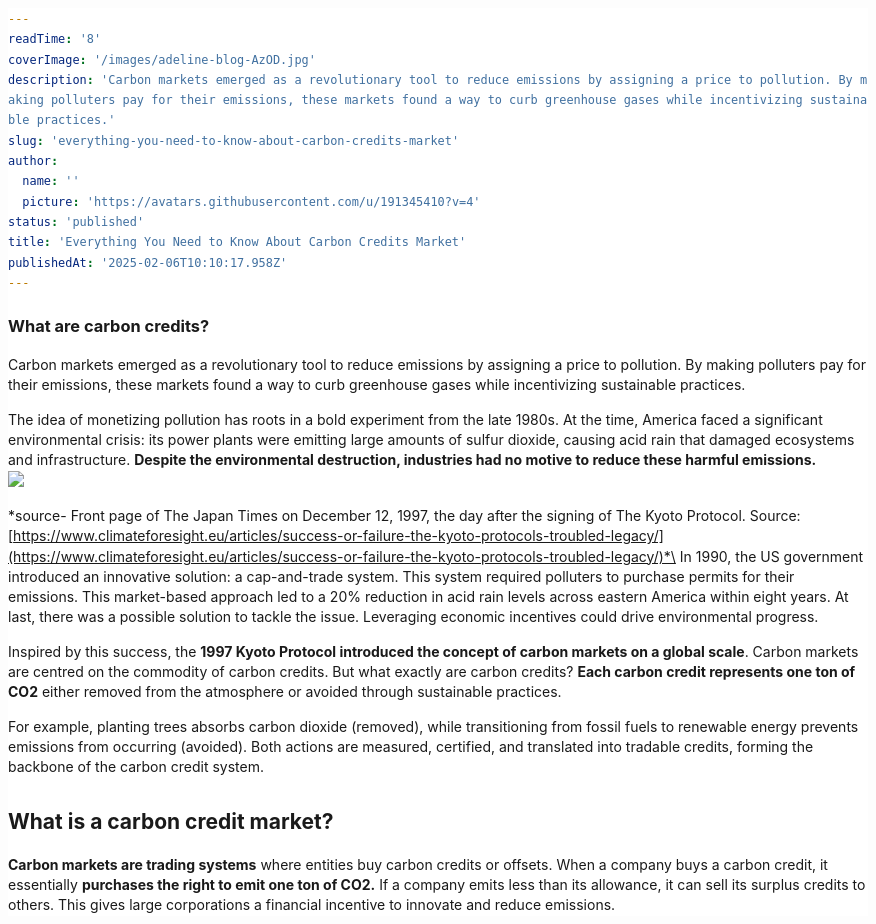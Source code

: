 ```yaml
---
readTime: '8'
coverImage: '/images/adeline-blog-AzOD.jpg'
description: 'Carbon markets emerged as a revolutionary tool to reduce emissions by assigning a price to pollution. By making polluters pay for their emissions, these markets found a way to curb greenhouse gases while incentivizing sustainable practices.'
slug: 'everything-you-need-to-know-about-carbon-credits-market'
author:
  name: ''
  picture: 'https://avatars.githubusercontent.com/u/191345410?v=4'
status: 'published'
title: 'Everything You Need to Know About Carbon Credits Market'
publishedAt: '2025-02-06T10:10:17.958Z'
---
```



### **What are carbon credits?**

Carbon markets emerged as a revolutionary tool to reduce emissions by assigning a price to pollution. By making polluters pay for their emissions, these markets found a way to curb greenhouse gases while incentivizing sustainable practices.

The idea of monetizing pollution has roots in a bold experiment from the late 1980s. At the time, America faced a significant environmental crisis: its power plants were emitting large amounts of sulfur dioxide, causing acid rain that damaged ecosystems and infrastructure. **Despite the environmental destruction, industries had no motive to reduce these harmful emissions.** \
![](/images/a3-Y1Mz.jpg)

*source- Front page of The Japan Times on December 12, 1997, the day after the signing of The Kyoto Protocol. Source: [https://www.climateforesight.eu/articles/success-or-failure-the-kyoto-protocols-troubled-legacy/](https://www.climateforesight.eu/articles/success-or-failure-the-kyoto-protocols-troubled-legacy/)*\
In 1990, the US government introduced an innovative solution: a cap-and-trade system. This system required polluters to purchase permits for their emissions. This market-based approach led to a 20% reduction in acid rain levels across eastern America within eight years. At last, there was a possible solution to tackle the issue. Leveraging economic incentives could drive environmental progress.

Inspired by this success, the **1997 Kyoto Protocol introduced the concept of carbon markets on a global scale**. Carbon markets are centred on the commodity of carbon credits. But what exactly are carbon credits? **Each carbon credit represents one ton of CO2** either removed from the atmosphere or avoided through sustainable practices. 

For example, planting trees absorbs carbon dioxide (removed), while transitioning from fossil fuels to renewable energy prevents emissions from occurring (avoided). Both actions are measured, certified, and translated into tradable credits, forming the backbone of the carbon credit system.

## **What is a carbon credit market?**

**Carbon markets are trading systems** where entities buy carbon credits or offsets. When a company buys a carbon credit, it essentially **purchases the right to emit one ton of CO2.** If a company emits less than its allowance, it can sell its surplus credits to others. This gives large corporations a financial incentive to innovate and reduce emissions. 
